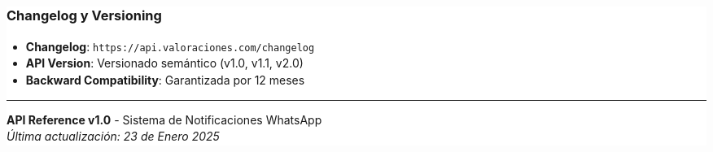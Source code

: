 ### Changelog y Versioning
- **Changelog**: `https://api.valoraciones.com/changelog`
- **API Version**: Versionado semántico (v1.0, v1.1, v2.0)
- **Backward Compatibility**: Garantizada por 12 meses

---

**API Reference v1.0** - Sistema de Notificaciones WhatsApp  
*Última actualización: 23 de Enero 2025*